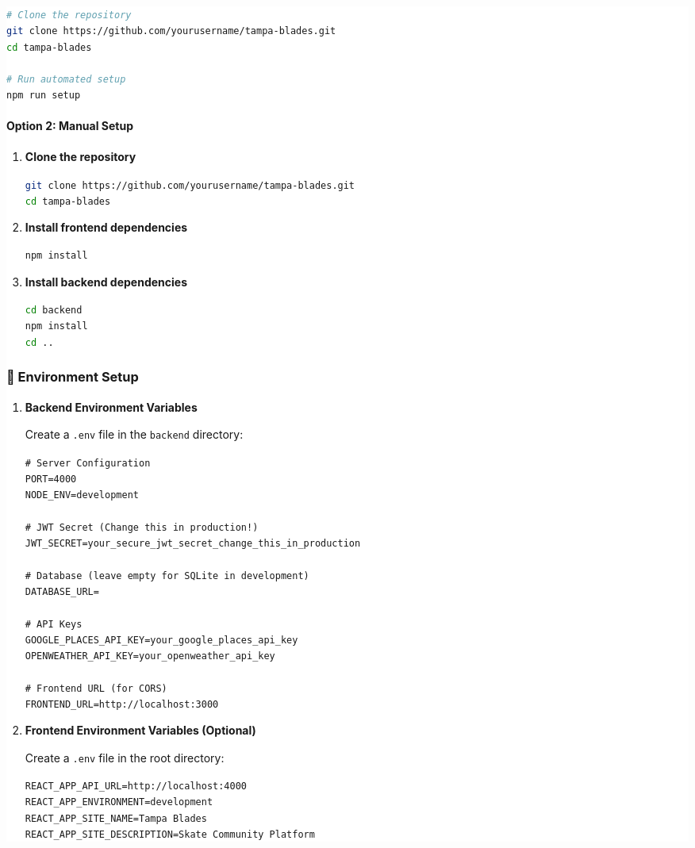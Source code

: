 ```bash
# Clone the repository
git clone https://github.com/yourusername/tampa-blades.git
cd tampa-blades

# Run automated setup
npm run setup
```

#### Option 2: Manual Setup

1. **Clone the repository**
   ```bash
   git clone https://github.com/yourusername/tampa-blades.git
   cd tampa-blades
   ```

2. **Install frontend dependencies**
   ```bash
   npm install
   ```

3. **Install backend dependencies**
   ```bash
   cd backend
   npm install
   cd ..
   ```

### 🔧 Environment Setup

1. **Backend Environment Variables**
   
   Create a `.env` file in the `backend` directory:
   ```env
   # Server Configuration
   PORT=4000
   NODE_ENV=development
   
   # JWT Secret (Change this in production!)
   JWT_SECRET=your_secure_jwt_secret_change_this_in_production
   
   # Database (leave empty for SQLite in development)
   DATABASE_URL=
   
   # API Keys
   GOOGLE_PLACES_API_KEY=your_google_places_api_key
   OPENWEATHER_API_KEY=your_openweather_api_key
   
   # Frontend URL (for CORS)
   FRONTEND_URL=http://localhost:3000
   ```

2. **Frontend Environment Variables (Optional)**
   
   Create a `.env` file in the root directory:
   ```env
   REACT_APP_API_URL=http://localhost:4000
   REACT_APP_ENVIRONMENT=development
   REACT_APP_SITE_NAME=Tampa Blades
   REACT_APP_SITE_DESCRIPTION=Skate Community Platform
   ```
